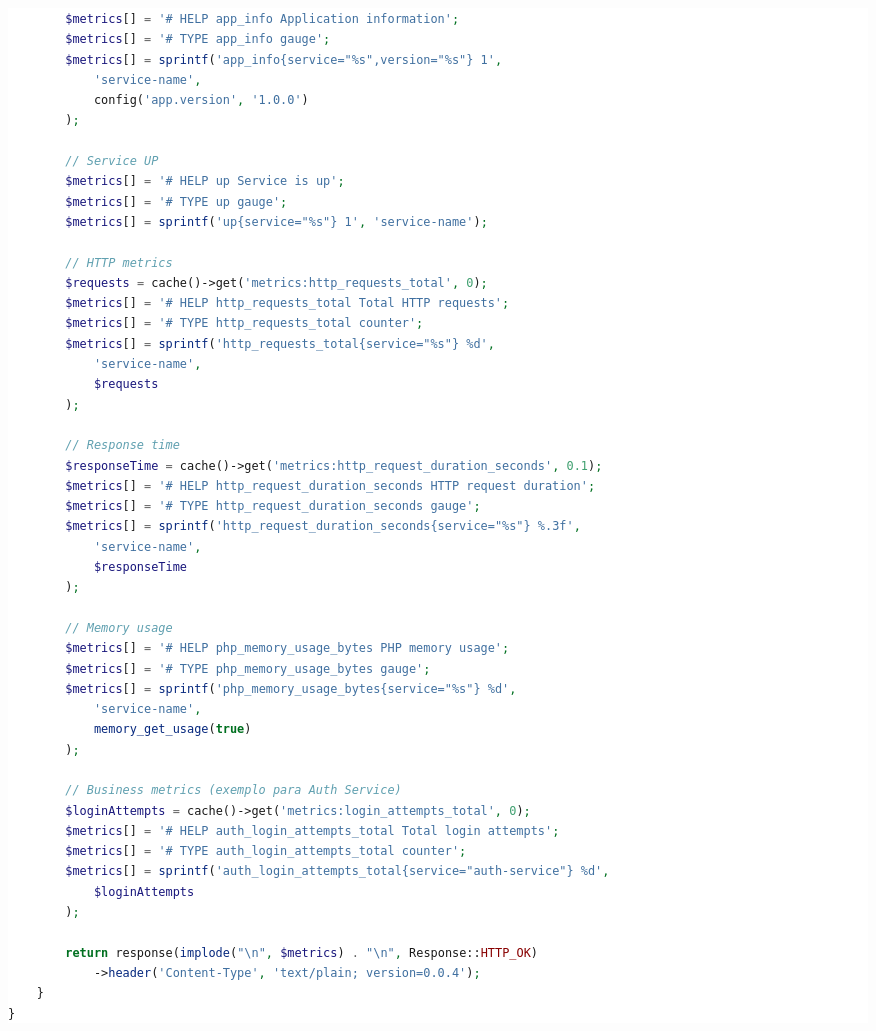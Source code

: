 ```php
        $metrics[] = '# HELP app_info Application information';
        $metrics[] = '# TYPE app_info gauge';
        $metrics[] = sprintf('app_info{service="%s",version="%s"} 1', 
            'service-name', 
            config('app.version', '1.0.0')
        );
        
        // Service UP
        $metrics[] = '# HELP up Service is up';
        $metrics[] = '# TYPE up gauge';
        $metrics[] = sprintf('up{service="%s"} 1', 'service-name');
        
        // HTTP metrics
        $requests = cache()->get('metrics:http_requests_total', 0);
        $metrics[] = '# HELP http_requests_total Total HTTP requests';
        $metrics[] = '# TYPE http_requests_total counter';
        $metrics[] = sprintf('http_requests_total{service="%s"} %d', 
            'service-name', 
            $requests
        );
        
        // Response time
        $responseTime = cache()->get('metrics:http_request_duration_seconds', 0.1);
        $metrics[] = '# HELP http_request_duration_seconds HTTP request duration';
        $metrics[] = '# TYPE http_request_duration_seconds gauge';
        $metrics[] = sprintf('http_request_duration_seconds{service="%s"} %.3f', 
            'service-name', 
            $responseTime
        );
        
        // Memory usage
        $metrics[] = '# HELP php_memory_usage_bytes PHP memory usage';
        $metrics[] = '# TYPE php_memory_usage_bytes gauge';
        $metrics[] = sprintf('php_memory_usage_bytes{service="%s"} %d', 
            'service-name', 
            memory_get_usage(true)
        );
        
        // Business metrics (exemplo para Auth Service)
        $loginAttempts = cache()->get('metrics:login_attempts_total', 0);
        $metrics[] = '# HELP auth_login_attempts_total Total login attempts';
        $metrics[] = '# TYPE auth_login_attempts_total counter';
        $metrics[] = sprintf('auth_login_attempts_total{service="auth-service"} %d', 
            $loginAttempts
        );
        
        return response(implode("\n", $metrics) . "\n", Response::HTTP_OK)
            ->header('Content-Type', 'text/plain; version=0.0.4');
    }
}
```
